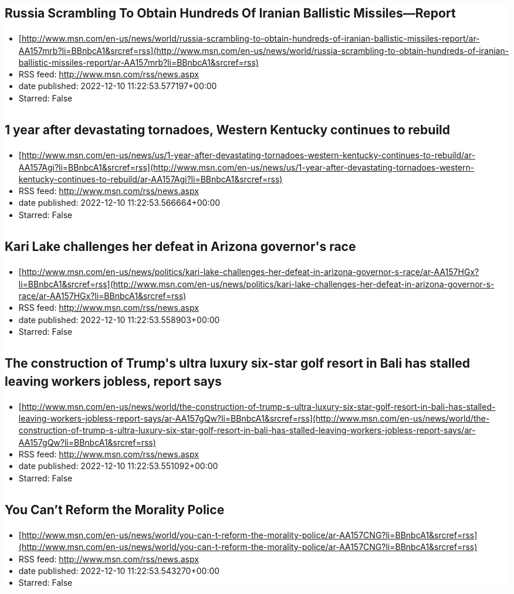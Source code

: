 

## Russia Scrambling To Obtain Hundreds Of Iranian Ballistic Missiles—Report
 - [http://www.msn.com/en-us/news/world/russia-scrambling-to-obtain-hundreds-of-iranian-ballistic-missiles-report/ar-AA157mrb?li=BBnbcA1&srcref=rss](http://www.msn.com/en-us/news/world/russia-scrambling-to-obtain-hundreds-of-iranian-ballistic-missiles-report/ar-AA157mrb?li=BBnbcA1&srcref=rss)
 - RSS feed: http://www.msn.com/rss/news.aspx
 - date published: 2022-12-10 11:22:53.577197+00:00
 - Starred: False



## 1 year after devastating tornadoes, Western Kentucky continues to rebuild
 - [http://www.msn.com/en-us/news/us/1-year-after-devastating-tornadoes-western-kentucky-continues-to-rebuild/ar-AA157Agi?li=BBnbcA1&srcref=rss](http://www.msn.com/en-us/news/us/1-year-after-devastating-tornadoes-western-kentucky-continues-to-rebuild/ar-AA157Agi?li=BBnbcA1&srcref=rss)
 - RSS feed: http://www.msn.com/rss/news.aspx
 - date published: 2022-12-10 11:22:53.566664+00:00
 - Starred: False



## Kari Lake challenges her defeat in Arizona governor's race
 - [http://www.msn.com/en-us/news/politics/kari-lake-challenges-her-defeat-in-arizona-governor-s-race/ar-AA157HGx?li=BBnbcA1&srcref=rss](http://www.msn.com/en-us/news/politics/kari-lake-challenges-her-defeat-in-arizona-governor-s-race/ar-AA157HGx?li=BBnbcA1&srcref=rss)
 - RSS feed: http://www.msn.com/rss/news.aspx
 - date published: 2022-12-10 11:22:53.558903+00:00
 - Starred: False



## The construction of Trump's ultra luxury six-star golf resort in Bali has stalled leaving workers jobless, report says
 - [http://www.msn.com/en-us/news/world/the-construction-of-trump-s-ultra-luxury-six-star-golf-resort-in-bali-has-stalled-leaving-workers-jobless-report-says/ar-AA157gQw?li=BBnbcA1&srcref=rss](http://www.msn.com/en-us/news/world/the-construction-of-trump-s-ultra-luxury-six-star-golf-resort-in-bali-has-stalled-leaving-workers-jobless-report-says/ar-AA157gQw?li=BBnbcA1&srcref=rss)
 - RSS feed: http://www.msn.com/rss/news.aspx
 - date published: 2022-12-10 11:22:53.551092+00:00
 - Starred: False



## You Can’t Reform the Morality Police
 - [http://www.msn.com/en-us/news/world/you-can-t-reform-the-morality-police/ar-AA157CNG?li=BBnbcA1&srcref=rss](http://www.msn.com/en-us/news/world/you-can-t-reform-the-morality-police/ar-AA157CNG?li=BBnbcA1&srcref=rss)
 - RSS feed: http://www.msn.com/rss/news.aspx
 - date published: 2022-12-10 11:22:53.543270+00:00
 - Starred: False
